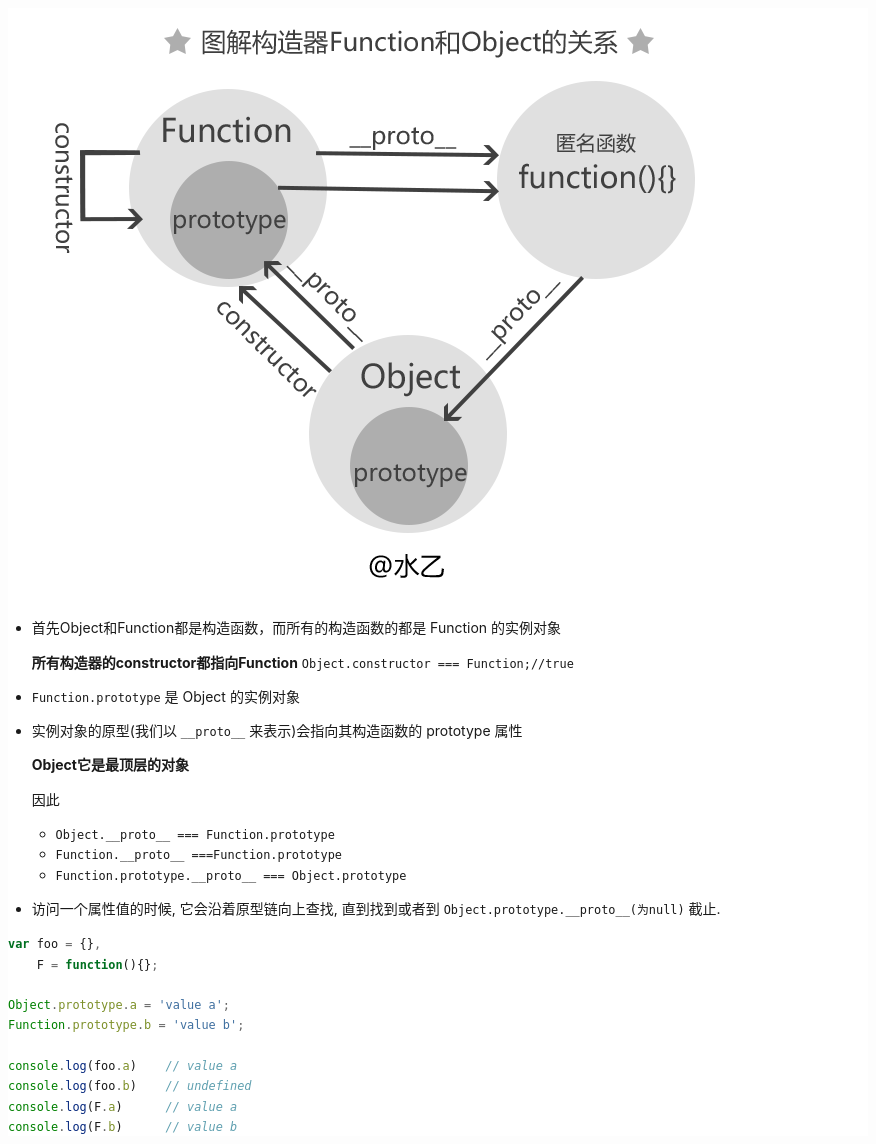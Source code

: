![function](/img/in-post/post-web-basic/function.png)


* 首先Object和Function都是构造函数，而所有的构造函数的都是 Function 的实例对象

    **所有构造器的constructor都指向Function**
    `Object.constructor === Function;//true`

* `Function.prototype` 是 Object 的实例对象
* 实例对象的原型(我们以 `__proto__` 来表示)会指向其构造函数的 prototype 属性

    **Object它是最顶层的对象**
 
    因此
    - `Object.__proto__ === Function.prototype`
    - `Function.__proto__ ===Function.prototype`
    - `Function.prototype.__proto__ === Object.prototype`

* 访问一个属性值的时候, 它会沿着原型链向上查找, 直到找到或者到 `Object.prototype.__proto__(为null)` 截止.

```js
var foo = {},
    F = function(){};

Object.prototype.a = 'value a';
Function.prototype.b = 'value b';

console.log(foo.a)    // value a
console.log(foo.b)    // undefined
console.log(F.a)      // value a
console.log(F.b)      // value b

```
